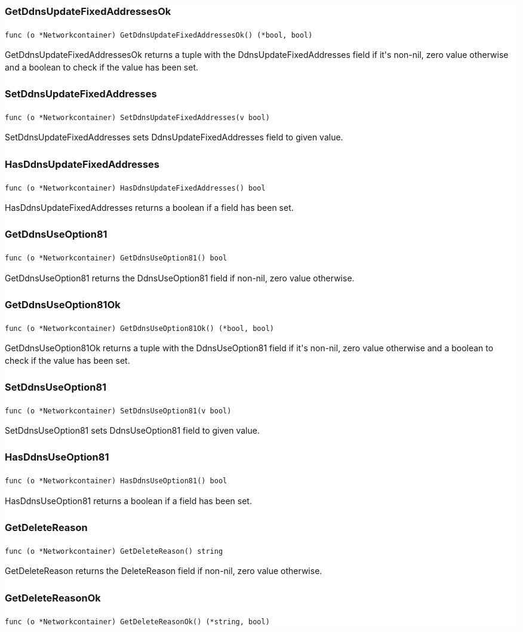 ### GetDdnsUpdateFixedAddressesOk

`func (o *Networkcontainer) GetDdnsUpdateFixedAddressesOk() (*bool, bool)`

GetDdnsUpdateFixedAddressesOk returns a tuple with the DdnsUpdateFixedAddresses field if it's non-nil, zero value otherwise
and a boolean to check if the value has been set.

### SetDdnsUpdateFixedAddresses

`func (o *Networkcontainer) SetDdnsUpdateFixedAddresses(v bool)`

SetDdnsUpdateFixedAddresses sets DdnsUpdateFixedAddresses field to given value.

### HasDdnsUpdateFixedAddresses

`func (o *Networkcontainer) HasDdnsUpdateFixedAddresses() bool`

HasDdnsUpdateFixedAddresses returns a boolean if a field has been set.

### GetDdnsUseOption81

`func (o *Networkcontainer) GetDdnsUseOption81() bool`

GetDdnsUseOption81 returns the DdnsUseOption81 field if non-nil, zero value otherwise.

### GetDdnsUseOption81Ok

`func (o *Networkcontainer) GetDdnsUseOption81Ok() (*bool, bool)`

GetDdnsUseOption81Ok returns a tuple with the DdnsUseOption81 field if it's non-nil, zero value otherwise
and a boolean to check if the value has been set.

### SetDdnsUseOption81

`func (o *Networkcontainer) SetDdnsUseOption81(v bool)`

SetDdnsUseOption81 sets DdnsUseOption81 field to given value.

### HasDdnsUseOption81

`func (o *Networkcontainer) HasDdnsUseOption81() bool`

HasDdnsUseOption81 returns a boolean if a field has been set.

### GetDeleteReason

`func (o *Networkcontainer) GetDeleteReason() string`

GetDeleteReason returns the DeleteReason field if non-nil, zero value otherwise.

### GetDeleteReasonOk

`func (o *Networkcontainer) GetDeleteReasonOk() (*string, bool)`
